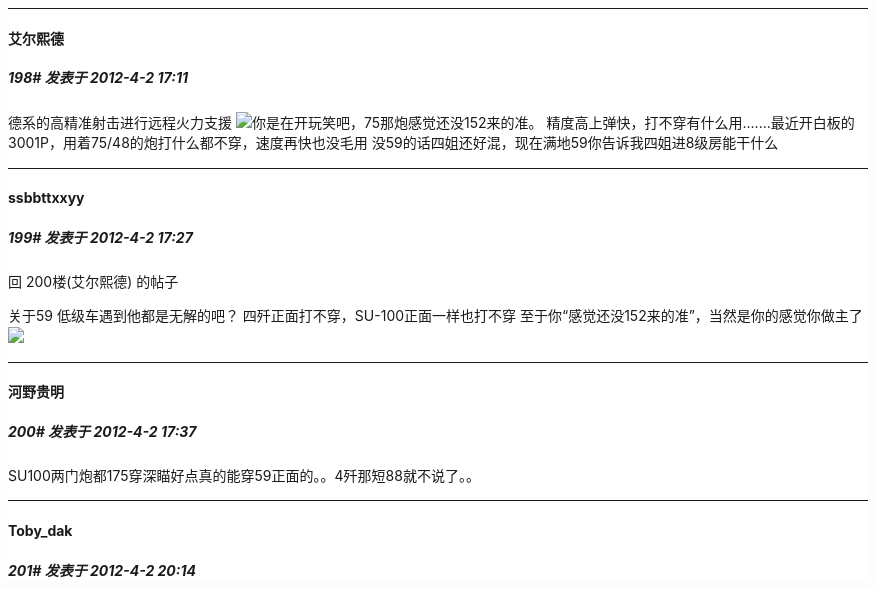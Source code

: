 





-----

####  艾尔熙德  
##### 198#       发表于 2012-4-2 17:11




德系的高精准射击进行远程火力支援
<img src="https://static.saraba1st.com/image/smiley/face/149.gif" referrerpolicy="no-referrer">你是在开玩笑吧，75那炮感觉还没152来的准。
精度高上弹快，打不穿有什么用.......最近开白板的3001P，用着75/48的炮打什么都不穿，速度再快也没毛用
没59的话四姐还好混，现在满地59你告诉我四姐进8级房能干什么







-----

####  ssbbttxxyy  
##### 199#       发表于 2012-4-2 17:27

回 200楼(艾尔熙德) 的帖子



关于59
低级车遇到他都是无解的吧？
四歼正面打不穿，SU-100正面一样也打不穿
至于你“感觉还没152来的准”，当然是你的感觉你做主了<img src="https://static.saraba1st.com/image/smiley/face/07.gif" referrerpolicy="no-referrer">







-----

####  河野贵明  
##### 200#       发表于 2012-4-2 17:37




SU100两门炮都175穿深瞄好点真的能穿59正面的。。4歼那短88就不说了。。







-----

####  Toby_dak  
##### 201#       发表于 2012-4-2 20:14
